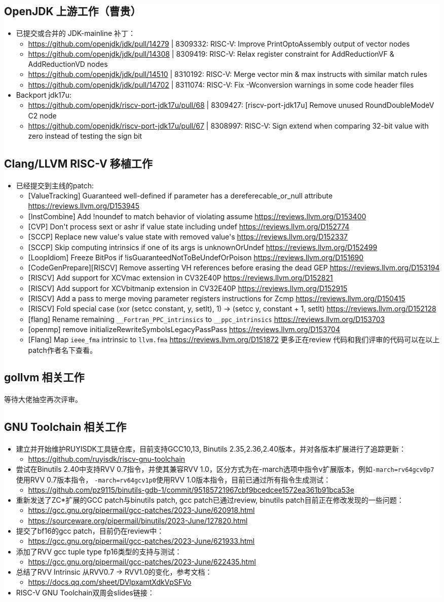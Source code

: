 ## OpenJDK 上游工作（曹贵）
- 已提交或合并的 JDK-mainline 补丁：
  - https://github.com/openjdk/jdk/pull/14279 | 8309332: RISC-V: Improve PrintOptoAssembly output of vector nodes
  - https://github.com/openjdk/jdk/pull/14308 | 8309419: RISC-V: Relax register constraint for AddReductionVF & AddReductionVD nodes
  - https://github.com/openjdk/jdk/pull/14510 | 8310192: RISC-V: Merge vector min & max instructs with similar match rules
  - https://github.com/openjdk/jdk/pull/14702 | 8311074: RISC-V: Fix -Wconversion warnings in some code header files
- Backport jdk17u:
  - https://github.com/openjdk/riscv-port-jdk17u/pull/68 | 8309427: [riscv-port-jdk17u] Remove unused RoundDoubleModeV C2 node
  - https://github.com/openjdk/riscv-port-jdk17u/pull/67 | 8308997: RISC-V: Sign extend when comparing 32-bit value with zero instead of testing the sign bit

## Clang/LLVM RISC-V 移植工作
- 已经提交到主线的patch:
  - [ValueTracking] Guaranteed well-defined if parameter has a dereferecable_or_null attribute https://reviews.llvm.org/D153945
  - [InstCombine] Add !noundef to match behavior of violating assume https://reviews.llvm.org/D153400
  - [CVP] Don't process sext or ashr if value state including undef https://reviews.llvm.org/D152774
  - [SCCP] Replace new value's value state with removed value's https://reviews.llvm.org/D152337
  - [SCCP] Skip computing intrinsics if one of its args is unknownOrUndef https://reviews.llvm.org/D152499
  - [LoopIdiom] Freeze BitPos if !isGuaranteedNotToBeUndefOrPoison https://reviews.llvm.org/D151690
  - [CodeGenPrepare][RISCV] Remove asserting VH references before erasing the dead GEP  https://reviews.llvm.org/D153194 
  - [RISCV] Add support for XCVmac extension in CV32E40P https://reviews.llvm.org/D152821
  - [RISCV] Add support for XCVbitmanip extension in CV32E40P https://reviews.llvm.org/D152915
  - [RISCV] Add a pass to merge moving parameter registers instructions for Zcmp https://reviews.llvm.org/D150415 
  - [RISCV] Fold special case (xor (setcc constant, y, setlt), 1) -> (setcc y, constant + 1, setlt) https://reviews.llvm.org/D152128
  - [flang] Rename remaining `__Fortran_PPC_intrinsics` to `__ppc_intrinsics` https://reviews.llvm.org/D153703
  - [openmp] remove initializeRewriteSymbolsLegacyPassPass https://reviews.llvm.org/D153704
  - [Flang] Map `ieee_fma` intrinsic to `llvm.fma` https://reviews.llvm.org/D151872
更多正在review 代码和我们评审的代码可以在以上patch作者名下查看。

## gollvm 相关工作
等待大佬抽空再次评审。

## GNU Toolchain 相关工作

- 建立并开始维护RUYISDK工具链仓库，目前支持GCC10,13, Binutils 2.35,2.36,2.40版本，并对各版本扩展进行了追踪更新：
  - https://github.com/ruyisdk/riscv-gnu-toolchain
- 尝试在Binutils 2.40中支持RVV 0.7指令，并使其兼容RVV 1.0，区分方式为在-march选项中指令v扩展版本，例如`-march=rv64gcv0p7`使用RVV 0.7版本指令，
  `-march=rv64gcv1p0`使用RVV 1.0版本指令，目前已通过所有指令生成测试：
  - https://github.com/pz9115/binutils-gdb-1/commit/95185721967cbf9bcedcee1572ea361b91bca53e
- 重新发送了ZC*扩展的GCC patch与binutils patch, gcc patch已通过review, binutils patch目前正在修改发现的一些问题：
  - https://gcc.gnu.org/pipermail/gcc-patches/2023-June/620918.html
  - https://sourceware.org/pipermail/binutils/2023-June/127820.html
- 提交了bf16的gcc patch，目前仍在review中：
  - https://gcc.gnu.org/pipermail/gcc-patches/2023-June/621933.html
- 添加了RVV gcc tuple type fp16类型的支持与测试：
  - https://gcc.gnu.org/pipermail/gcc-patches/2023-June/622435.html
- 总结了RVV Intrinsic 从RVV0.7 -> RVV1.0的变化，参考文档：
  - https://docs.qq.com/sheet/DVlpxamtXdkVpSFVo
- RISC-V GNU Toolchain双周会slides链接：